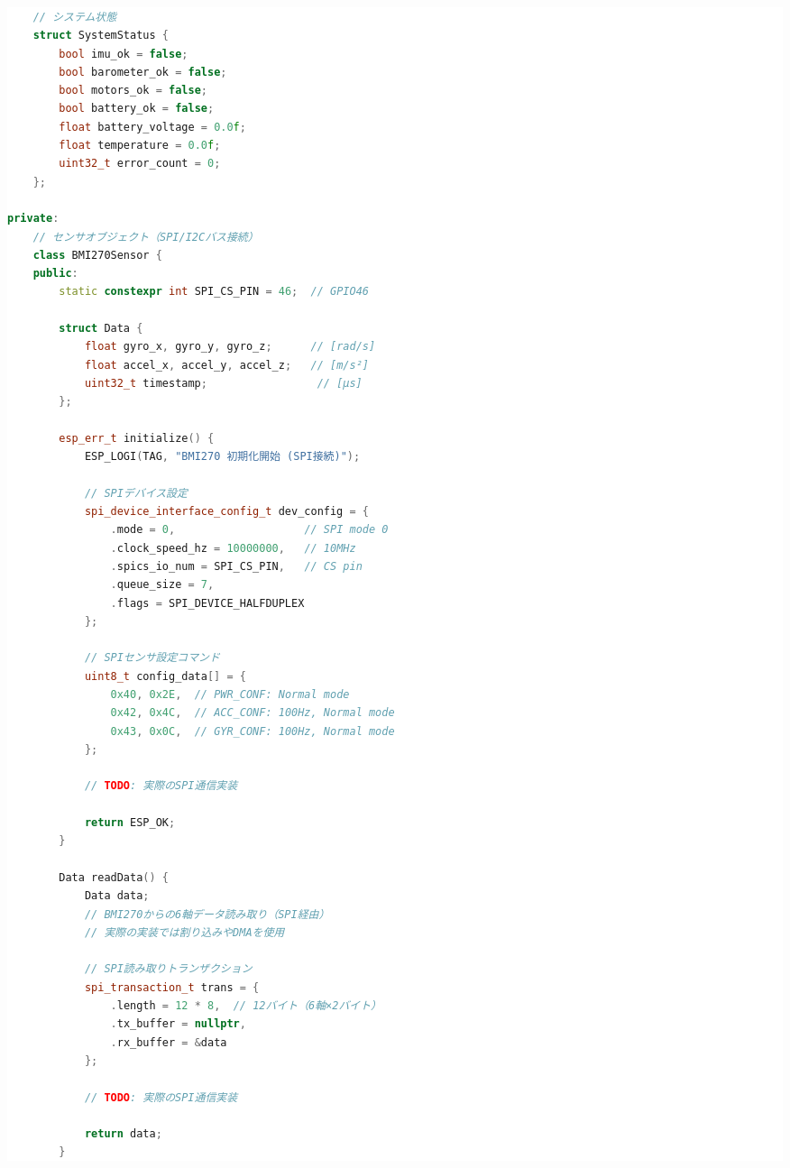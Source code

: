 ```cpp
    // システム状態
    struct SystemStatus {
        bool imu_ok = false;
        bool barometer_ok = false;
        bool motors_ok = false;
        bool battery_ok = false;
        float battery_voltage = 0.0f;
        float temperature = 0.0f;
        uint32_t error_count = 0;
    };
    
private:
    // センサオブジェクト（SPI/I2Cバス接続）
    class BMI270Sensor {
    public:
        static constexpr int SPI_CS_PIN = 46;  // GPIO46
        
        struct Data {
            float gyro_x, gyro_y, gyro_z;      // [rad/s]
            float accel_x, accel_y, accel_z;   // [m/s²]
            uint32_t timestamp;                 // [μs]
        };
        
        esp_err_t initialize() {
            ESP_LOGI(TAG, "BMI270 初期化開始 (SPI接続)");
            
            // SPIデバイス設定
            spi_device_interface_config_t dev_config = {
                .mode = 0,                    // SPI mode 0
                .clock_speed_hz = 10000000,   // 10MHz
                .spics_io_num = SPI_CS_PIN,   // CS pin
                .queue_size = 7,
                .flags = SPI_DEVICE_HALFDUPLEX
            };
            
            // SPIセンサ設定コマンド
            uint8_t config_data[] = {
                0x40, 0x2E,  // PWR_CONF: Normal mode
                0x42, 0x4C,  // ACC_CONF: 100Hz, Normal mode
                0x43, 0x0C,  // GYR_CONF: 100Hz, Normal mode
            };
            
            // TODO: 実際のSPI通信実装
            
            return ESP_OK;
        }
        
        Data readData() {
            Data data;
            // BMI270からの6軸データ読み取り（SPI経由）
            // 実際の実装では割り込みやDMAを使用
            
            // SPI読み取りトランザクション
            spi_transaction_t trans = {
                .length = 12 * 8,  // 12バイト（6軸×2バイト）
                .tx_buffer = nullptr,
                .rx_buffer = &data
            };
            
            // TODO: 実際のSPI通信実装
            
            return data;
        }
```